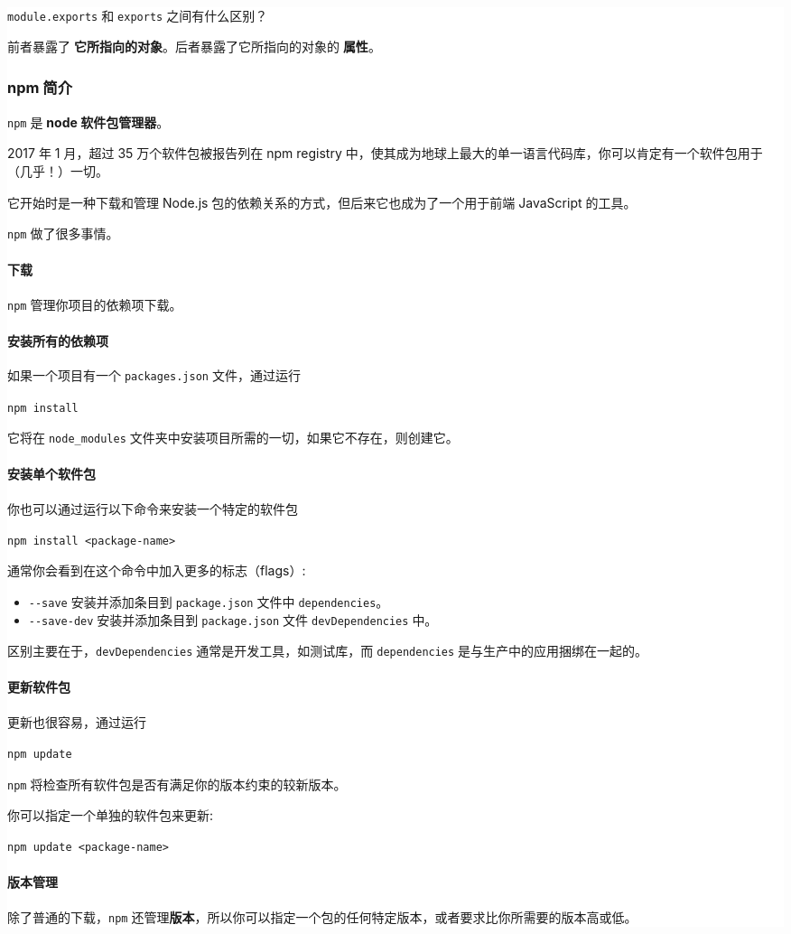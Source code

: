 `module.exports` 和 `exports` 之间有什么区别？

前者暴露了 **它所指向的对象**。后者暴露了它所指向的对象的 **属性**。

### npm 简介

`npm` 是 **node 软件包管理器**。

2017 年 1 月，超过 35 万个软件包被报告列在 npm registry 中，使其成为地球上最大的单一语言代码库，你可以肯定有一个软件包用于（几乎！）一切。

它开始时是一种下载和管理 Node.js 包的依赖关系的方式，但后来它也成为了一个用于前端 JavaScript 的工具。

`npm` 做了很多事情。

#### 下载

`npm` 管理你项目的依赖项下载。

#### 安装所有的依赖项

如果一个项目有一个 `packages.json` 文件，通过运行

```shell
npm install
```

它将在 `node_modules` 文件夹中安装项目所需的一切，如果它不存在，则创建它。

#### 安装单个软件包

你也可以通过运行以下命令来安装一个特定的软件包

```shell
npm install <package-name>
```

通常你会看到在这个命令中加入更多的标志（flags）:

- `--save` 安装并添加条目到 `package.json` 文件中 `dependencies`。
- `--save-dev` 安装并添加条目到 `package.json` 文件 `devDependencies` 中。

区别主要在于，`devDependencies` 通常是开发工具，如测试库，而 `dependencies` 是与生产中的应用捆绑在一起的。

#### 更新软件包

更新也很容易，通过运行

```shell
npm update
```

`npm` 将检查所有软件包是否有满足你的版本约束的较新版本。

你可以指定一个单独的软件包来更新:

```shell
npm update <package-name>
```

#### 版本管理

除了普通的下载，`npm` 还管理**版本**，所以你可以指定一个包的任何特定版本，或者要求比你所需要的版本高或低。
